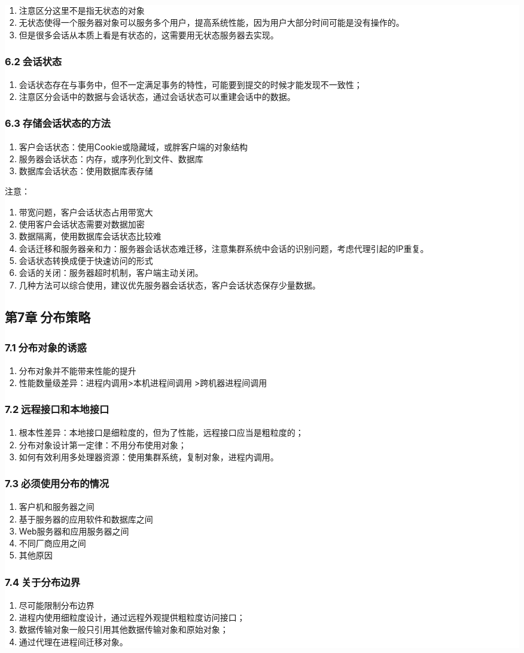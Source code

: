 1. 注意区分这里不是指无状态的对象
2. 无状态使得一个服务器对象可以服务多个用户，提高系统性能，因为用户大部分时间可能是没有操作的。
3. 但是很多会话从本质上看是有状态的，这需要用无状态服务器去实现。

### 6.2 会话状态

1. 会话状态存在与事务中，但不一定满足事务的特性，可能要到提交的时候才能发现不一致性；
2. 注意区分会话中的数据与会话状态，通过会话状态可以重建会话中的数据。

### 6.3 存储会话状态的方法

1. 客户会话状态：使用Cookie或隐藏域，或胖客户端的对象结构
2. 服务器会话状态：内存，或序列化到文件、数据库
3. 数据库会话状态：使用数据库表存储

注意：

1. 带宽问题，客户会话状态占用带宽大
2. 使用客户会话状态需要对数据加密
3. 数据隔离，使用数据库会话状态比较难
4. 会话迁移和服务器亲和力：服务器会话状态难迁移，注意集群系统中会话的识别问题，考虑代理引起的IP重复。
5. 会话状态转换成便于快速访问的形式
6. 会话的关闭：服务器超时机制，客户端主动关闭。
7. 几种方法可以综合使用，建议优先服务器会话状态，客户会话状态保存少量数据。

## 第7章 分布策略

### 7.1 分布对象的诱惑

1. 分布对象并不能带来性能的提升
2. 性能数量级差异：进程内调用>本机进程间调用 >跨机器进程间调用

### 7.2 远程接口和本地接口

1. 根本性差异：本地接口是细粒度的，但为了性能，远程接口应当是粗粒度的；
2. 分布对象设计第一定律：不用分布使用对象；
3. 如何有效利用多处理器资源：使用集群系统，复制对象，进程内调用。

### 7.3 必须使用分布的情况

1.  客户机和服务器之间
2.  基于服务器的应用软件和数据库之间
3.  Web服务器和应用服务器之间
4.  不同厂商应用之间
5.  其他原因

### 7.4 关于分布边界

1. 尽可能限制分布边界
2. 进程内使用细粒度设计，通过远程外观提供粗粒度访问接口；
3. 数据传输对象一般只引用其他数据传输对象和原始对象；
4. 通过代理在进程间迁移对象。
